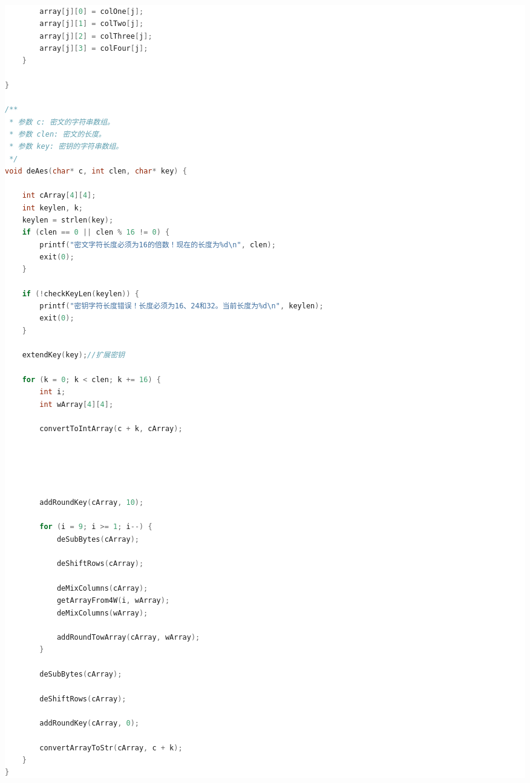 ```c
        array[j][0] = colOne[j];
        array[j][1] = colTwo[j];
        array[j][2] = colThree[j];
        array[j][3] = colFour[j];
    }

}

/**
 * 参数 c: 密文的字符串数组。
 * 参数 clen: 密文的长度。
 * 参数 key: 密钥的字符串数组。
 */
void deAes(char* c, int clen, char* key) {

    int cArray[4][4];
    int keylen, k;
    keylen = strlen(key);
    if (clen == 0 || clen % 16 != 0) {
        printf("密文字符长度必须为16的倍数！现在的长度为%d\n", clen);
        exit(0);
    }

    if (!checkKeyLen(keylen)) {
        printf("密钥字符长度错误！长度必须为16、24和32。当前长度为%d\n", keylen);
        exit(0);
    }

    extendKey(key);//扩展密钥

    for (k = 0; k < clen; k += 16) {
        int i;
        int wArray[4][4];

        convertToIntArray(c + k, cArray);





        addRoundKey(cArray, 10);

        for (i = 9; i >= 1; i--) {
            deSubBytes(cArray);

            deShiftRows(cArray);

            deMixColumns(cArray);
            getArrayFrom4W(i, wArray);
            deMixColumns(wArray);

            addRoundTowArray(cArray, wArray);
        }

        deSubBytes(cArray);

        deShiftRows(cArray);

        addRoundKey(cArray, 0);

        convertArrayToStr(cArray, c + k);
    }
}
```
